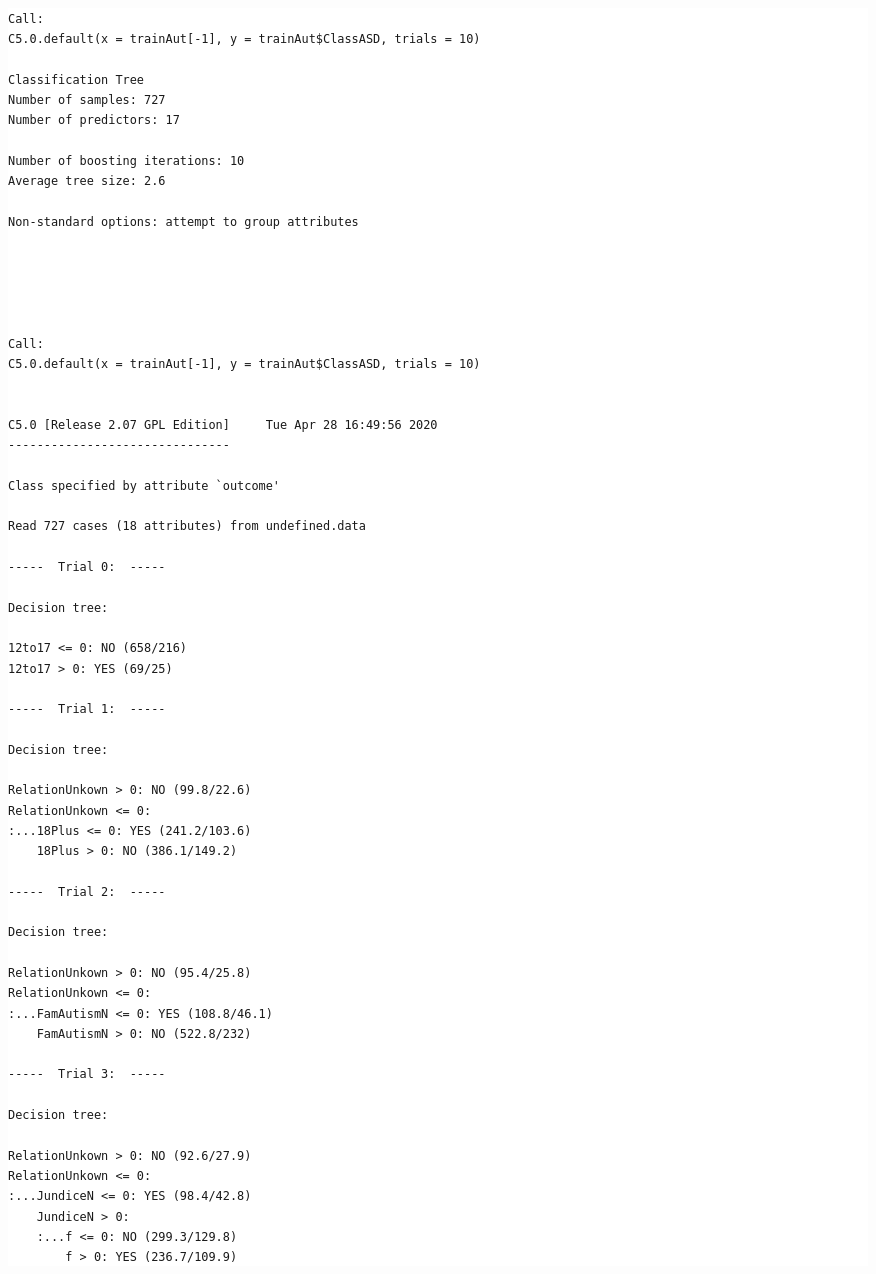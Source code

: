      
    


    
    Call:
    C5.0.default(x = trainAut[-1], y = trainAut$ClassASD, trials = 10)
    
    Classification Tree
    Number of samples: 727 
    Number of predictors: 17 
    
    Number of boosting iterations: 10 
    Average tree size: 2.6 
    
    Non-standard options: attempt to group attributes
    



    
    Call:
    C5.0.default(x = trainAut[-1], y = trainAut$ClassASD, trials = 10)
    
    
    C5.0 [Release 2.07 GPL Edition]  	Tue Apr 28 16:49:56 2020
    -------------------------------
    
    Class specified by attribute `outcome'
    
    Read 727 cases (18 attributes) from undefined.data
    
    -----  Trial 0:  -----
    
    Decision tree:
    
    12to17 <= 0: NO (658/216)
    12to17 > 0: YES (69/25)
    
    -----  Trial 1:  -----
    
    Decision tree:
    
    RelationUnkown > 0: NO (99.8/22.6)
    RelationUnkown <= 0:
    :...18Plus <= 0: YES (241.2/103.6)
        18Plus > 0: NO (386.1/149.2)
    
    -----  Trial 2:  -----
    
    Decision tree:
    
    RelationUnkown > 0: NO (95.4/25.8)
    RelationUnkown <= 0:
    :...FamAutismN <= 0: YES (108.8/46.1)
        FamAutismN > 0: NO (522.8/232)
    
    -----  Trial 3:  -----
    
    Decision tree:
    
    RelationUnkown > 0: NO (92.6/27.9)
    RelationUnkown <= 0:
    :...JundiceN <= 0: YES (98.4/42.8)
        JundiceN > 0:
        :...f <= 0: NO (299.3/129.8)
            f > 0: YES (236.7/109.9)
    